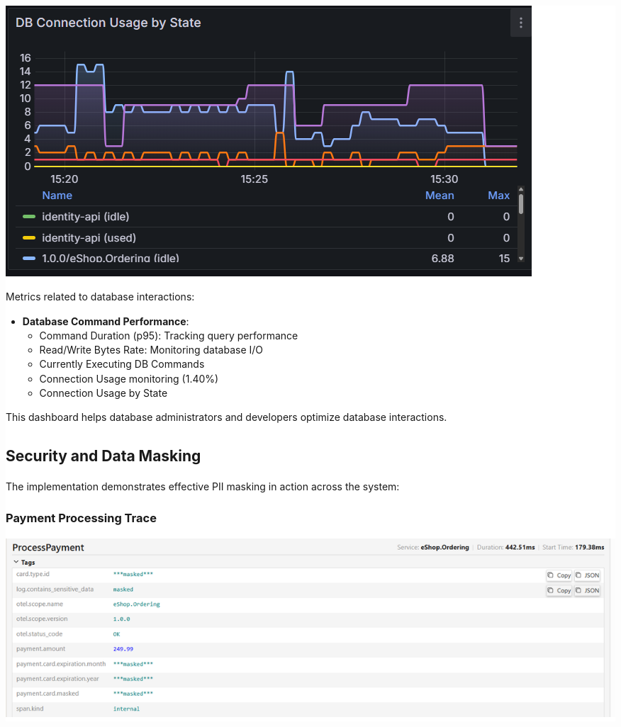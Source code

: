   <img src="img/ServicePerformancePart12.png" />
</p>

Metrics related to database interactions:

- **Database Command Performance**:
    - Command Duration (p95): Tracking query performance
    - Read/Write Bytes Rate: Monitoring database I/O
    - Currently Executing DB Commands
    - Connection Usage monitoring (1.40%)
    - Connection Usage by State

This dashboard helps database administrators and developers optimize database interactions.

## Security and Data Masking

The implementation demonstrates effective PII masking in action across the system:

### Payment Processing Trace

![ProcessPayment](img/ProcessPaymentMasked.png)
